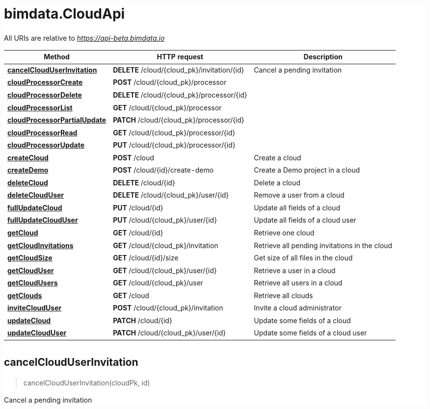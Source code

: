 # bimdata.CloudApi

All URIs are relative to *https://api-beta.bimdata.io*

Method | HTTP request | Description
------------- | ------------- | -------------
[**cancelCloudUserInvitation**](CloudApi.md#cancelCloudUserInvitation) | **DELETE** /cloud/{cloud_pk}/invitation/{id} | Cancel a pending invitation
[**cloudProcessorCreate**](CloudApi.md#cloudProcessorCreate) | **POST** /cloud/{cloud_pk}/processor | 
[**cloudProcessorDelete**](CloudApi.md#cloudProcessorDelete) | **DELETE** /cloud/{cloud_pk}/processor/{id} | 
[**cloudProcessorList**](CloudApi.md#cloudProcessorList) | **GET** /cloud/{cloud_pk}/processor | 
[**cloudProcessorPartialUpdate**](CloudApi.md#cloudProcessorPartialUpdate) | **PATCH** /cloud/{cloud_pk}/processor/{id} | 
[**cloudProcessorRead**](CloudApi.md#cloudProcessorRead) | **GET** /cloud/{cloud_pk}/processor/{id} | 
[**cloudProcessorUpdate**](CloudApi.md#cloudProcessorUpdate) | **PUT** /cloud/{cloud_pk}/processor/{id} | 
[**createCloud**](CloudApi.md#createCloud) | **POST** /cloud | Create a cloud
[**createDemo**](CloudApi.md#createDemo) | **POST** /cloud/{id}/create-demo | Create a Demo project in a cloud
[**deleteCloud**](CloudApi.md#deleteCloud) | **DELETE** /cloud/{id} | Delete a cloud
[**deleteCloudUser**](CloudApi.md#deleteCloudUser) | **DELETE** /cloud/{cloud_pk}/user/{id} | Remove a user from a cloud
[**fullUpdateCloud**](CloudApi.md#fullUpdateCloud) | **PUT** /cloud/{id} | Update all fields of a cloud
[**fullUpdateCloudUser**](CloudApi.md#fullUpdateCloudUser) | **PUT** /cloud/{cloud_pk}/user/{id} | Update all fields of a cloud user
[**getCloud**](CloudApi.md#getCloud) | **GET** /cloud/{id} | Retrieve one cloud
[**getCloudInvitations**](CloudApi.md#getCloudInvitations) | **GET** /cloud/{cloud_pk}/invitation | Retrieve all pending invitations in the cloud
[**getCloudSize**](CloudApi.md#getCloudSize) | **GET** /cloud/{id}/size | Get size of all files in the cloud
[**getCloudUser**](CloudApi.md#getCloudUser) | **GET** /cloud/{cloud_pk}/user/{id} | Retrieve a user in a cloud
[**getCloudUsers**](CloudApi.md#getCloudUsers) | **GET** /cloud/{cloud_pk}/user | Retrieve all users in a cloud
[**getClouds**](CloudApi.md#getClouds) | **GET** /cloud | Retrieve all clouds
[**inviteCloudUser**](CloudApi.md#inviteCloudUser) | **POST** /cloud/{cloud_pk}/invitation | Invite a cloud administrator
[**updateCloud**](CloudApi.md#updateCloud) | **PATCH** /cloud/{id} | Update some fields of a cloud
[**updateCloudUser**](CloudApi.md#updateCloudUser) | **PATCH** /cloud/{cloud_pk}/user/{id} | Update some fields of a cloud user



## cancelCloudUserInvitation

> cancelCloudUserInvitation(cloudPk, id)

Cancel a pending invitation

